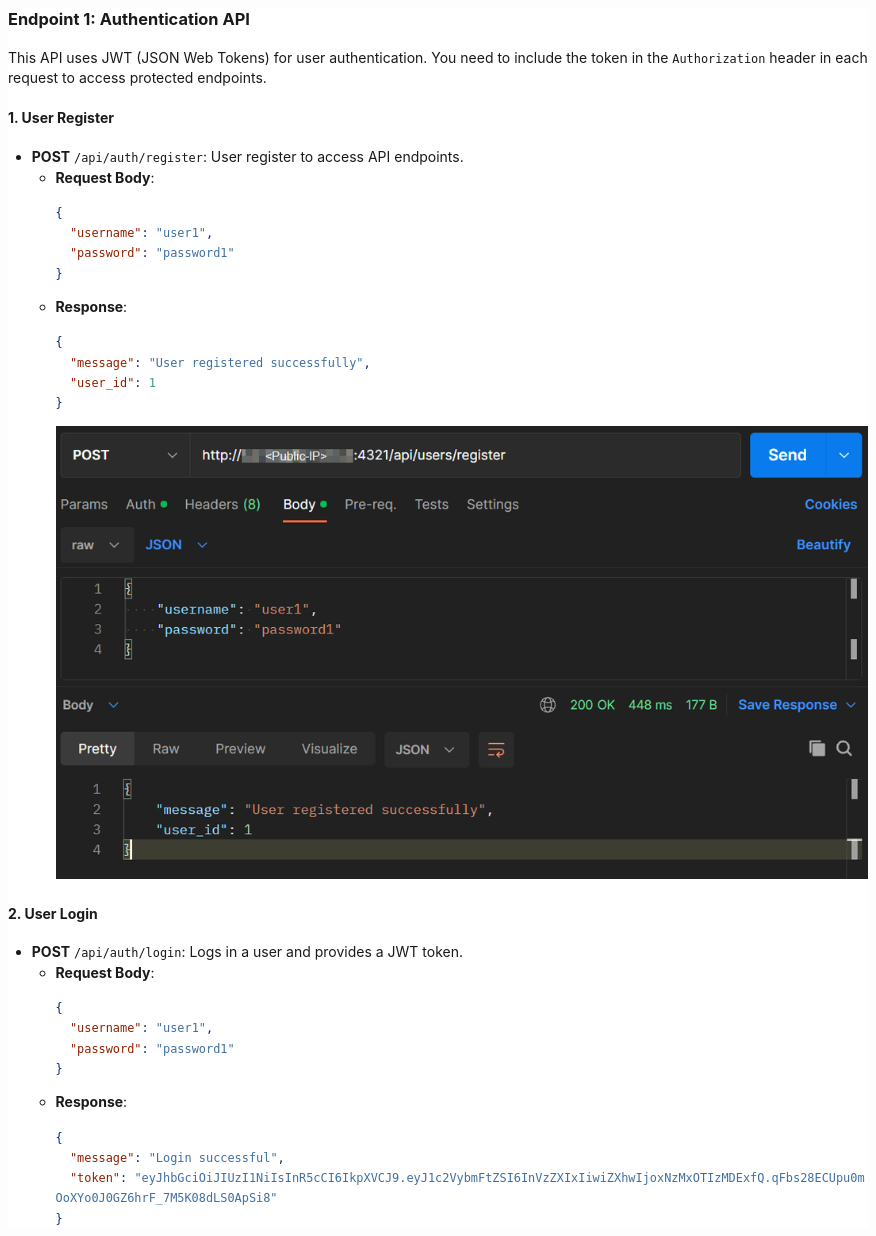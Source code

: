 ### Endpoint 1: Authentication API

This API uses JWT (JSON Web Tokens) for user authentication. You need to include the token in the `Authorization` header in each request to access protected endpoints.

#### 1. User Register
- **POST** `/api/auth/register`: User register to access API endpoints.
  - **Request Body**:
    ```json
    {
      "username": "user1",
      "password": "password1"
    }
    ```
  - **Response**:
    ```json
    {
      "message": "User registered successfully",
      "user_id": 1
    }
    ```
    ![Alt text](images/01_post-user-register.png)

#### 2. User Login
- **POST** `/api/auth/login`: Logs in a user and provides a JWT token.
  - **Request Body**:
    ```json
    {
      "username": "user1",
      "password": "password1"
    }
    ```
  - **Response**:
    ```json
    {
      "message": "Login successful",
      "token": "eyJhbGciOiJIUzI1NiIsInR5cCI6IkpXVCJ9.eyJ1c2VybmFtZSI6InVzZXIxIiwiZXhwIjoxNzMxOTIzMDExfQ.qFbs28ECUpu0mOoXYo0J0GZ6hrF_7M5K08dLS0ApSi8"
    }